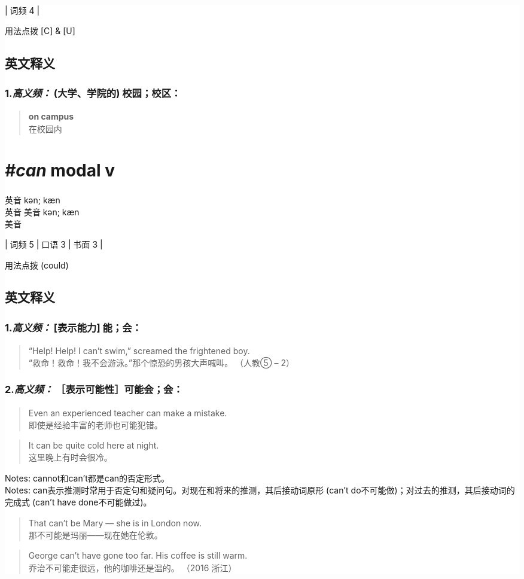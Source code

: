 
| 词频 4 |  

用法点拨  [C] & [U]

英文释义
---
### 1.*高义频：* **(大学、学院的) 校园；校区：**  

 > **on campus**  
 > 在校园内    


# ***\#can*** modal v
英音 kən; kæn  
英音
<audio src="./media/Can01.aac"></audio>
美音 kən; kæn  
美音
<audio src="./media/Can02.aac"></audio>


| 词频 5 | 口语 3 | 书面 3 |  

用法点拨  (could)

英文释义
---
### 1.*高义频：* **[表示能力] 能；会：**  

 > “Help! Help! I can’t swim,” screamed the frightened boy.  
 > “救命！救命！我不会游泳。”那个惊恐的男孩大声喊叫。  （人教⑤ – 2）  
<audio src="./media/1-can.aac"></audio>

### 2.*高义频：* **［表示可能性］可能会；会：**  

 > Even an experienced teacher can make a mistake.  
 > 即使是经验丰富的老师也可能犯错。    
<audio src="./media/3-can.aac"></audio>

 > It can be quite cold here at night.  
 > 这里晚上有时会很冷。    
<audio src="./media/Can-101_AAC.aac"></audio>

Notes: cannot和can’t都是can的否定形式。  
Notes: can表示推测时常用于否定句和疑问句。对现在和将来的推测，其后接动词原形 (can’t do不可能做)；对过去的推测，其后接动词的完成式 (can’t have done不可能做过)。  
 > That can’t be Mary — she is in London now.  
 > 那不可能是玛丽——现在她在伦敦。    
<audio src="./media/4-can.aac"></audio>

 > George can’t have gone too far. His coffee is still warm.   
 > 乔治不可能走很远，他的咖啡还是温的。  （2016 浙江）  
<audio src="./media/can55.aac"></audio>
